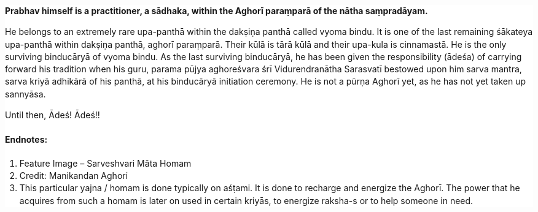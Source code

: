 **Prabhav himself is a practitioner, a sādhaka, within the Aghorī paraṃparā of the nātha saṃpradāyam.**

He belongs to an extremely rare upa-panthā within the dakṣiṇa panthā called vyoma bindu. It is one of the last remaining śākateya upa-panthā within dakṣiṇa panthā, aghorī paraṃparā. Their kūlā is tārā kūlā and their upa-kula is cinnamastā. He is the only surviving binducāryā of vyoma bindu. As the last surviving binducāryā, he has been given the responsibility (ādeśa) of carrying forward his tradition when his guru, parama pūjya aghoreśvara śrī Vidurendranātha Sarasvatī bestowed upon him sarva mantra, sarva kriyā adhikārā of his panthā, at his binducāryā initiation ceremony. He is not a pūrṇa Aghorī yet, as he has not yet taken up sannyāsa.

Until then, Ādeś! Ādeś!!

#### Endnotes:
1. Feature Image – Sarveshvari Māta Homam
2. Credit: Manikandan Aghori
3. This particular yajna / homam is done typically on aśṭami. It is done to recharge and energize the Aghorī. The power that he acquires from such a homam is later on used in certain kriyās, to energize raksha-s or to help someone in need.